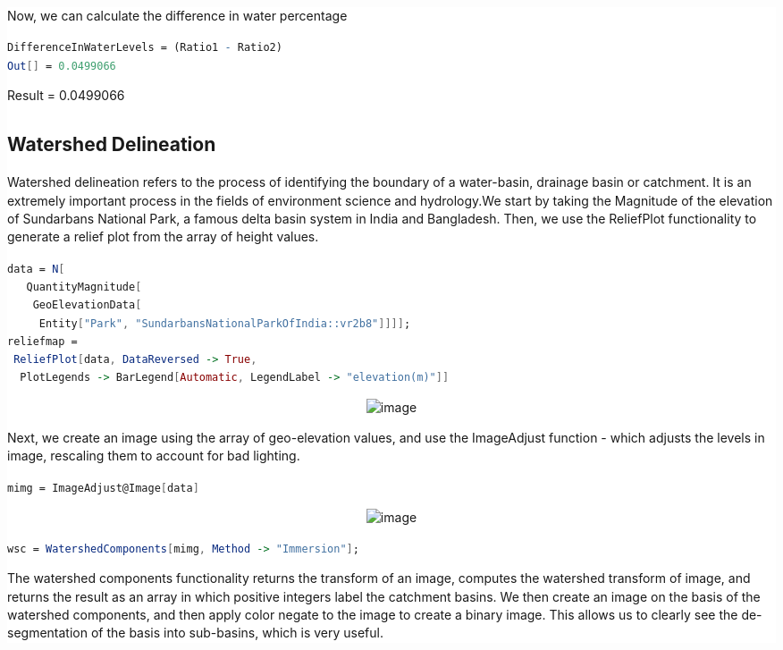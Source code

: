 Now, we can calculate the difference in water percentage
```Mathematica
DifferenceInWaterLevels = (Ratio1 - Ratio2)
Out[] = 0.0499066
```
Result = 0.0499066


## Watershed Delineation 

Watershed delineation refers to the process of identifying the boundary of a water-basin, drainage basin or
catchment. It is an extremely important process in the fields of environment science and hydrology.We start by taking
the Magnitude of the elevation of Sundarbans National Park, a famous delta basin system in India and Bangladesh.
Then, we use the ReliefPlot functionality to generate a relief plot from the array of height values.

```Mathematica
data = N[
   QuantityMagnitude[
    GeoElevationData[
     Entity["Park", "SundarbansNationalParkOfIndia::vr2b8"]]]];
reliefmap = 
 ReliefPlot[data, DataReversed -> True, 
  PlotLegends -> BarLegend[Automatic, LegendLabel -> "elevation(m)"]]
```
<p align = "center">
<img width="446" alt="image" src="https://github.com/navvye/WaterGate/assets/25653940/0ed7bc16-4bdb-45af-884e-e57ca22a1dbf">
</p>
Next, we create an image using the array of geo-elevation values, and use the ImageAdjust function - which adjusts
the levels in image, rescaling them to account for bad lighting.

```Mathematica 
mimg = ImageAdjust@Image[data]
```

<p align = "center">
<img width="470" alt="image" src="https://github.com/navvye/WaterGate/assets/25653940/0d317ca0-4fdb-44a1-bc6d-057e48e8d589">
</p>

```Mathematica
wsc = WatershedComponents[mimg, Method -> "Immersion"];
````
The watershed components functionality returns the transform of an image, computes the watershed transform of
image, and returns the result as an array in which positive integers label the catchment basins. We then create an image
on the basis of the watershed components, and then apply color negate to the image to create a binary image. This
allows us to clearly see the de-segmentation of the basis into sub-basins, which is very useful.
